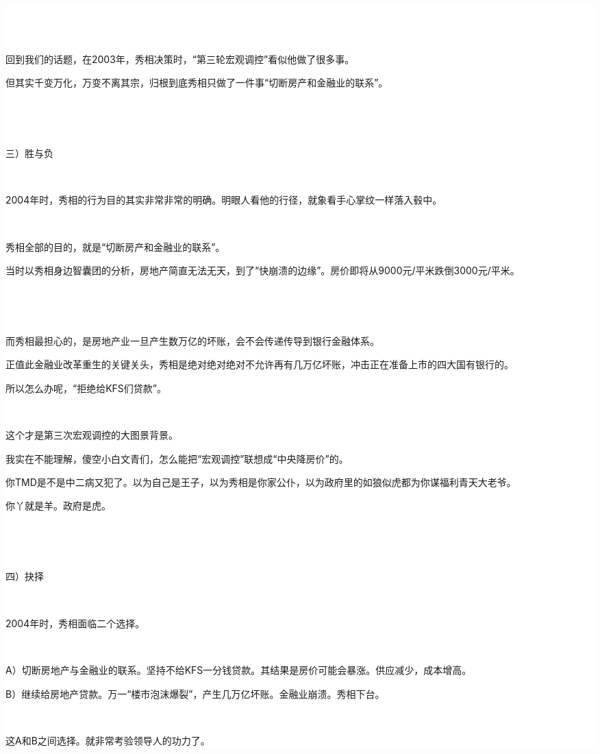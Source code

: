 &nbsp;

&nbsp;

回到我们的话题，在2003年，秀相决策时，“第三轮宏观调控”看似他做了很多事。

但其实千变万化，万变不离其宗，归根到底秀相只做了一件事“切断房产和金融业的联系”。

&nbsp;

&nbsp;

三）胜与负

&nbsp;

2004年时，秀相的行为目的其实非常非常的明确。明眼人看他的行径，就象看手心掌纹一样落入毂中。

&nbsp;

秀相全部的目的，就是“切断房产和金融业的联系”。

当时以秀相身边智囊团的分析，房地产简直无法无天，到了“快崩溃的边缘”。房价即将从9000元/平米跌倒3000元/平米。

&nbsp;

&nbsp;

而秀相最担心的，是房地产业一旦产生数万亿的坏账，会不会传递传导到银行金融体系。

正值此金融业改革重生的关键关头，秀相是绝对绝对绝对不允许再有几万亿坏账，冲击正在准备上市的四大国有银行的。

所以怎么办呢，“拒绝给KFS们贷款”。

&nbsp;



这个才是第三次宏观调控的大图景背景。

我实在不能理解，傻空小白文青们，怎么能把“宏观调控”联想成“中央降房价”的。

你TMD是不是中二病又犯了。以为自己是王子，以为秀相是你家公仆，以为政府里的如狼似虎都为你谋福利青天大老爷。

你丫就是羊。政府是虎。

&nbsp;

&nbsp;

四）抉择

&nbsp;

2004年时，秀相面临二个选择。

&nbsp;

A）切断房地产与金融业的联系。坚持不给KFS一分钱贷款。其结果是房价可能会暴涨。供应减少，成本增高。

B）继续给房地产贷款。万一“楼市泡沫爆裂”，产生几万亿坏账。金融业崩溃。秀相下台。

&nbsp;

这A和B之间选择。就非常考验领导人的功力了。
